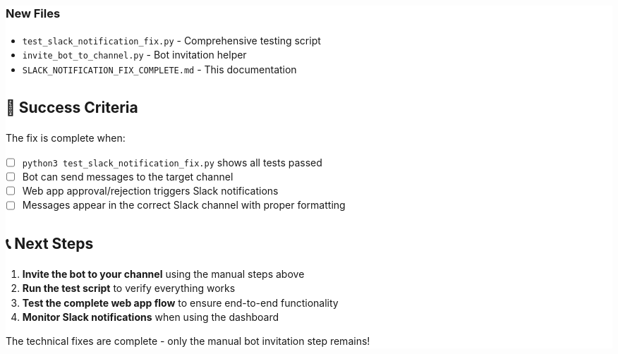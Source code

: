 ### New Files
- `test_slack_notification_fix.py` - Comprehensive testing script
- `invite_bot_to_channel.py` - Bot invitation helper
- `SLACK_NOTIFICATION_FIX_COMPLETE.md` - This documentation

## 🎉 Success Criteria

The fix is complete when:
- [ ] `python3 test_slack_notification_fix.py` shows all tests passed
- [ ] Bot can send messages to the target channel
- [ ] Web app approval/rejection triggers Slack notifications
- [ ] Messages appear in the correct Slack channel with proper formatting

## 📞 Next Steps

1. **Invite the bot to your channel** using the manual steps above
2. **Run the test script** to verify everything works
3. **Test the complete web app flow** to ensure end-to-end functionality
4. **Monitor Slack notifications** when using the dashboard

The technical fixes are complete - only the manual bot invitation step remains! 